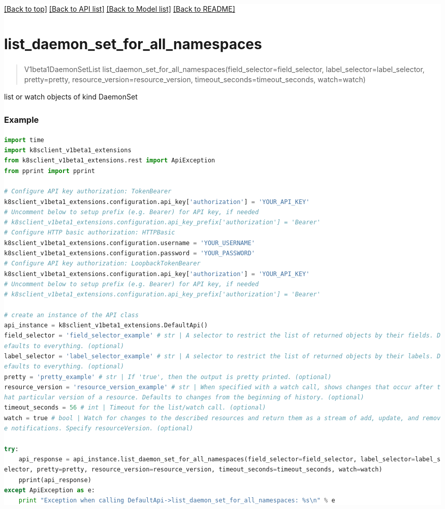 [[Back to top]](#) [[Back to API list]](../README.md#documentation-for-api-endpoints) [[Back to Model list]](../README.md#documentation-for-models) [[Back to README]](../README.md)

# **list_daemon_set_for_all_namespaces**
> V1beta1DaemonSetList list_daemon_set_for_all_namespaces(field_selector=field_selector, label_selector=label_selector, pretty=pretty, resource_version=resource_version, timeout_seconds=timeout_seconds, watch=watch)



list or watch objects of kind DaemonSet

### Example 
```python
import time
import k8sclient_v1beta1_extensions
from k8sclient_v1beta1_extensions.rest import ApiException
from pprint import pprint

# Configure API key authorization: TokenBearer
k8sclient_v1beta1_extensions.configuration.api_key['authorization'] = 'YOUR_API_KEY'
# Uncomment below to setup prefix (e.g. Bearer) for API key, if needed
# k8sclient_v1beta1_extensions.configuration.api_key_prefix['authorization'] = 'Bearer'
# Configure HTTP basic authorization: HTTPBasic
k8sclient_v1beta1_extensions.configuration.username = 'YOUR_USERNAME'
k8sclient_v1beta1_extensions.configuration.password = 'YOUR_PASSWORD'
# Configure API key authorization: LoopbackTokenBearer
k8sclient_v1beta1_extensions.configuration.api_key['authorization'] = 'YOUR_API_KEY'
# Uncomment below to setup prefix (e.g. Bearer) for API key, if needed
# k8sclient_v1beta1_extensions.configuration.api_key_prefix['authorization'] = 'Bearer'

# create an instance of the API class
api_instance = k8sclient_v1beta1_extensions.DefaultApi()
field_selector = 'field_selector_example' # str | A selector to restrict the list of returned objects by their fields. Defaults to everything. (optional)
label_selector = 'label_selector_example' # str | A selector to restrict the list of returned objects by their labels. Defaults to everything. (optional)
pretty = 'pretty_example' # str | If 'true', then the output is pretty printed. (optional)
resource_version = 'resource_version_example' # str | When specified with a watch call, shows changes that occur after that particular version of a resource. Defaults to changes from the beginning of history. (optional)
timeout_seconds = 56 # int | Timeout for the list/watch call. (optional)
watch = true # bool | Watch for changes to the described resources and return them as a stream of add, update, and remove notifications. Specify resourceVersion. (optional)

try: 
    api_response = api_instance.list_daemon_set_for_all_namespaces(field_selector=field_selector, label_selector=label_selector, pretty=pretty, resource_version=resource_version, timeout_seconds=timeout_seconds, watch=watch)
    pprint(api_response)
except ApiException as e:
    print "Exception when calling DefaultApi->list_daemon_set_for_all_namespaces: %s\n" % e
```
